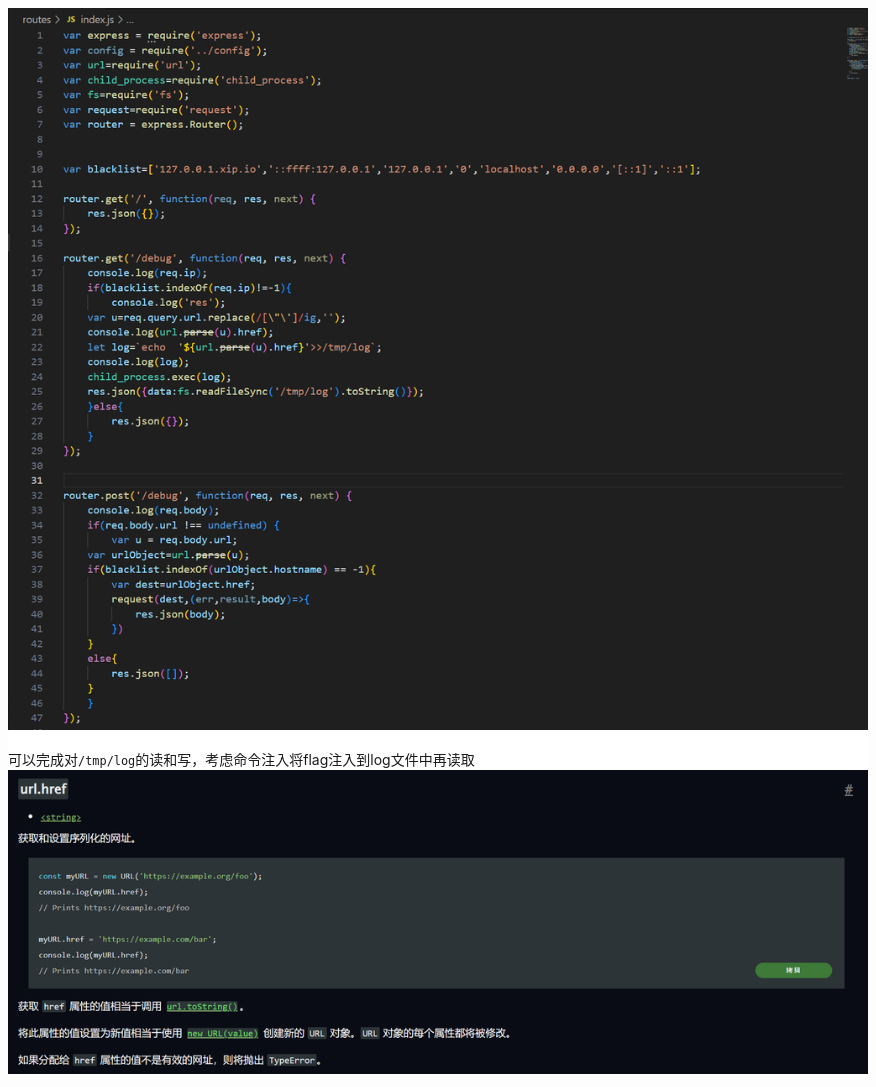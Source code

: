 ![](attachments/Pasted%20image%2020240403082936.png)

可以完成对`/tmp/log`的读和写，考虑命令注入将flag注入到log文件中再读取
![](attachments/Pasted%20image%2020240403083740.png)
